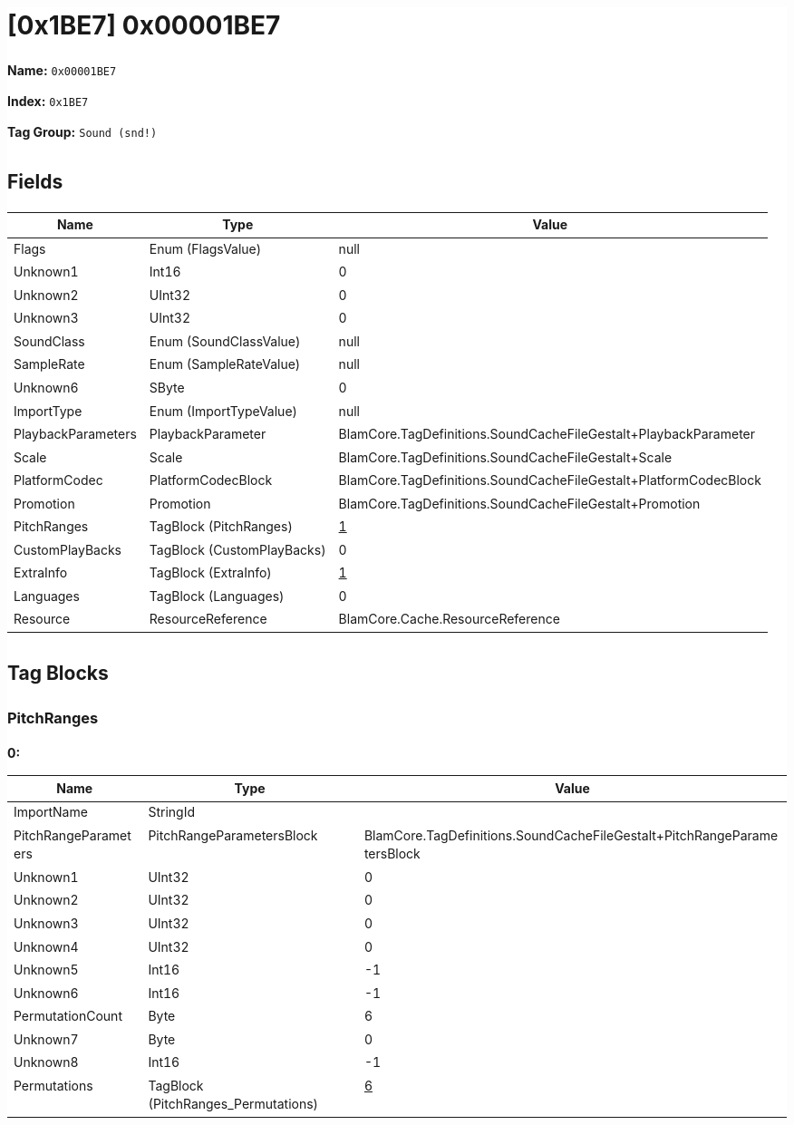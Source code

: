 # [0x1BE7] 0x00001BE7

**Name:** ```0x00001BE7```

**Index:** ```0x1BE7```

**Tag Group:** ```Sound (snd!)```

## Fields

Name	| Type	| Value
---	|---	|---	|
Flags	|Enum (FlagsValue)	|null
Unknown1	|Int16	|0
Unknown2	|UInt32	|0
Unknown3	|UInt32	|0
SoundClass	|Enum (SoundClassValue)	|null
SampleRate	|Enum (SampleRateValue)	|null
Unknown6	|SByte	|0
ImportType	|Enum (ImportTypeValue)	|null
PlaybackParameters	|PlaybackParameter	|BlamCore.TagDefinitions.SoundCacheFileGestalt+PlaybackParameter
Scale	|Scale	|BlamCore.TagDefinitions.SoundCacheFileGestalt+Scale
PlatformCodec	|PlatformCodecBlock	|BlamCore.TagDefinitions.SoundCacheFileGestalt+PlatformCodecBlock
Promotion	|Promotion	|BlamCore.TagDefinitions.SoundCacheFileGestalt+Promotion
PitchRanges	|TagBlock (PitchRanges)	|[1](#pitchranges)
CustomPlayBacks	|TagBlock (CustomPlayBacks)	|0
ExtraInfo	|TagBlock (ExtraInfo)	|[1](#extrainfo)
Languages	|TagBlock (Languages)	|0
Resource	|ResourceReference	|BlamCore.Cache.ResourceReference


## Tag Blocks

### PitchRanges

**0:**

Name	| Type	| Value
---	|---	|---	|
ImportName	|StringId	||default|
PitchRangeParameters	|PitchRangeParametersBlock	|BlamCore.TagDefinitions.SoundCacheFileGestalt+PitchRangeParametersBlock
Unknown1	|UInt32	|0
Unknown2	|UInt32	|0
Unknown3	|UInt32	|0
Unknown4	|UInt32	|0
Unknown5	|Int16	|-1
Unknown6	|Int16	|-1
PermutationCount	|Byte	|6
Unknown7	|Byte	|0
Unknown8	|Int16	|-1
Permutations	|TagBlock (PitchRanges_Permutations)	|[6](#pitchranges_permutations)
